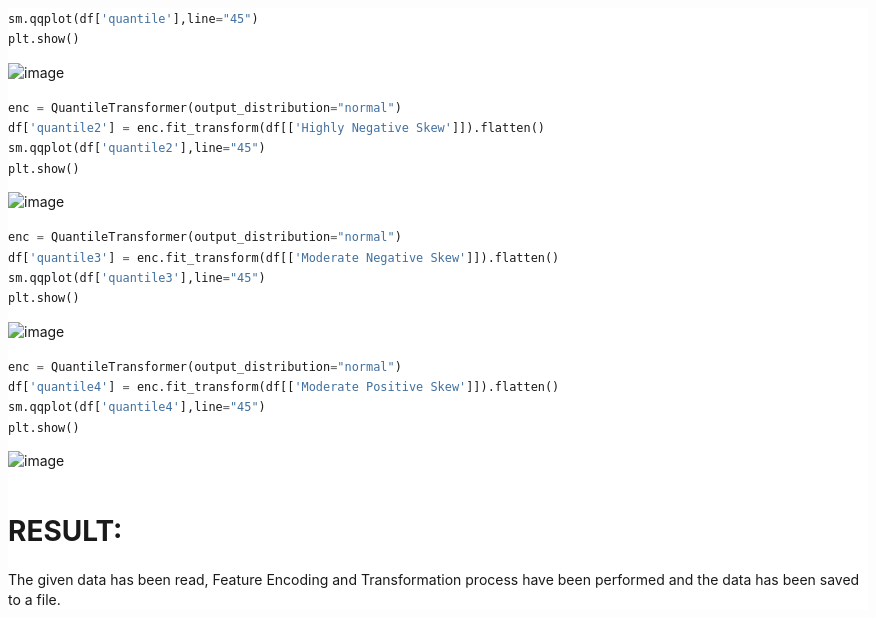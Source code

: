 ```python
sm.qqplot(df['quantile'],line="45")
plt.show()
```
<img width="583" height="452" alt="image" src="https://github.com/user-attachments/assets/242b4e70-2c17-4e96-b574-f6495d410de0" />

```python
enc = QuantileTransformer(output_distribution="normal")
df['quantile2'] = enc.fit_transform(df[['Highly Negative Skew']]).flatten()
sm.qqplot(df['quantile2'],line="45")
plt.show()
```
<img width="586" height="450" alt="image" src="https://github.com/user-attachments/assets/7603a52b-0559-4fb3-b7fb-ce75d0851f85" />

```python
enc = QuantileTransformer(output_distribution="normal")
df['quantile3'] = enc.fit_transform(df[['Moderate Negative Skew']]).flatten()
sm.qqplot(df['quantile3'],line="45")
plt.show()
```
<img width="589" height="443" alt="image" src="https://github.com/user-attachments/assets/9cb9654d-5dcc-4897-b7d7-ea8e0b8ffa7a" />

```python
enc = QuantileTransformer(output_distribution="normal")
df['quantile4'] = enc.fit_transform(df[['Moderate Positive Skew']]).flatten()
sm.qqplot(df['quantile4'],line="45")
plt.show()
```
<img width="591" height="446" alt="image" src="https://github.com/user-attachments/assets/300ec00e-5d3f-45b3-a1fa-2f41bc9d988e" />























# RESULT:
The given data has been read, Feature Encoding and Transformation process have been performed and the data has been saved to a file.

       
